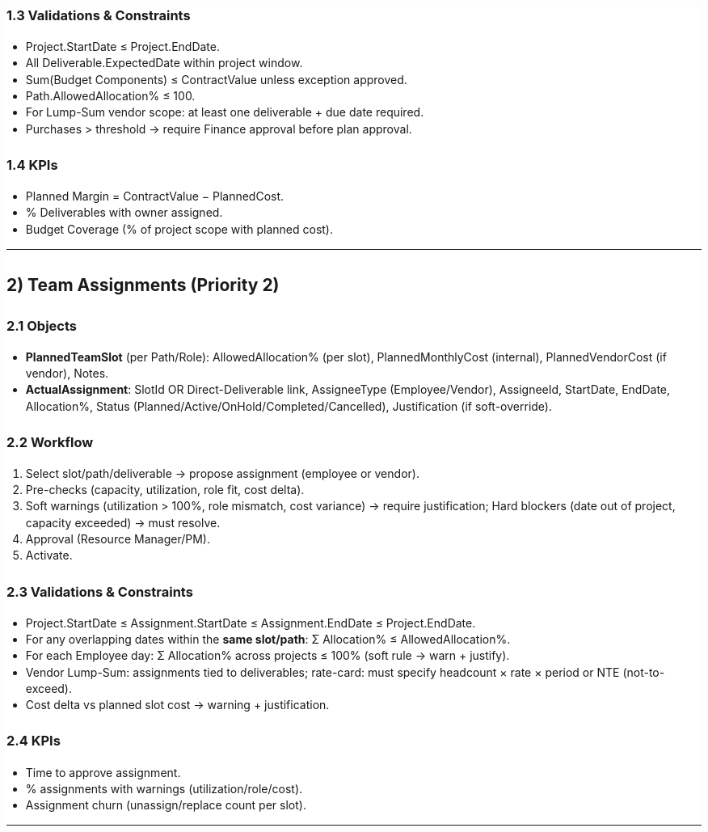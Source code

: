 ### 1.3 Validations & Constraints

* Project.StartDate ≤ Project.EndDate.
* All Deliverable.ExpectedDate within project window.
* Sum(Budget Components) ≤ ContractValue unless exception approved.
* Path.AllowedAllocation% ≤ 100.
* For Lump-Sum vendor scope: at least one deliverable + due date required.
* Purchases > threshold → require Finance approval before plan approval.

### 1.4 KPIs

* Planned Margin = ContractValue − PlannedCost.
* % Deliverables with owner assigned.
* Budget Coverage (% of project scope with planned cost).

---

## 2) Team Assignments (Priority 2)

### 2.1 Objects

* **PlannedTeamSlot** (per Path/Role): AllowedAllocation% (per slot), PlannedMonthlyCost (internal), PlannedVendorCost (if vendor), Notes.
* **ActualAssignment**: SlotId OR Direct-Deliverable link, AssigneeType (Employee/Vendor), AssigneeId, StartDate, EndDate, Allocation%, Status (Planned/Active/OnHold/Completed/Cancelled), Justification (if soft-override).

### 2.2 Workflow

1. Select slot/path/deliverable → propose assignment (employee or vendor).
2. Pre-checks (capacity, utilization, role fit, cost delta).
3. Soft warnings (utilization > 100%, role mismatch, cost variance) → require justification; Hard blockers (date out of project, capacity exceeded) → must resolve.
4. Approval (Resource Manager/PM).
5. Activate.

### 2.3 Validations & Constraints

* Project.StartDate ≤ Assignment.StartDate ≤ Assignment.EndDate ≤ Project.EndDate.
* For any overlapping dates within the **same slot/path**: Σ Allocation% ≤ AllowedAllocation%.
* For each Employee day: Σ Allocation% across projects ≤ 100% (soft rule → warn + justify).
* Vendor Lump-Sum: assignments tied to deliverables; rate-card: must specify headcount × rate × period or NTE (not-to-exceed).
* Cost delta vs planned slot cost → warning + justification.

### 2.4 KPIs

* Time to approve assignment.
* % assignments with warnings (utilization/role/cost).
* Assignment churn (unassign/replace count per slot).

---
